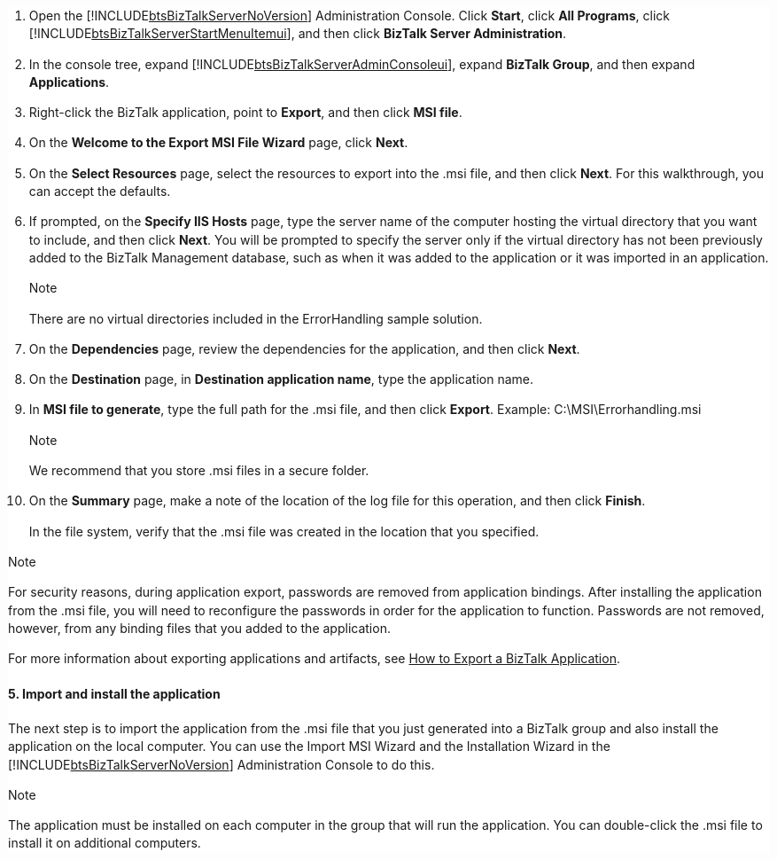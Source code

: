 1. Open the [!INCLUDE[btsBizTalkServerNoVersion](../includes/btsbiztalkservernoversion-md.md)] Administration Console. Click **Start**, click **All Programs**, click [!INCLUDE[btsBizTalkServerStartMenuItemui](../includes/btsbiztalkserverstartmenuitemui-md.md)], and then click **BizTalk Server Administration**.  

2. In the console tree, expand [!INCLUDE[btsBizTalkServerAdminConsoleui](../includes/btsbiztalkserveradminconsoleui-md.md)], expand **BizTalk Group**, and then expand **Applications**.  

3. Right-click the BizTalk application, point to **Export**, and then click **MSI file**.  

4. On the **Welcome to the Export MSI File Wizard** page, click **Next**.  

5. On the **Select Resources** page, select the resources to export into the .msi file, and then click **Next**. For this walkthrough, you can accept the defaults.  

6. If prompted, on the **Specify IIS Hosts** page, type the server name of the computer hosting the virtual directory that you want to include, and then click **Next**. You will be prompted to specify the server only if the virtual directory has not been previously added to the BizTalk Management database, such as when it was added to the application or it was imported in an application.  

   > [!NOTE]
   >  There are no virtual directories included in the ErrorHandling sample solution.  

7. On the **Dependencies** page, review the dependencies for the application, and then click **Next**.  

8. On the **Destination** page, in **Destination application name**, type the application name.  

9. In **MSI file to generate**, type the full path for the .msi file, and then click **Export**. Example: C:\MSI\Errorhandling.msi  

    > [!NOTE]
    >  We recommend that you store .msi files in a secure folder.  

10. On the **Summary** page, make a note of the location of the log file for this operation, and then click **Finish**.  

    In the file system, verify that the .msi file was created in the location that you specified.  

> [!NOTE]
>  For security reasons, during application export, passwords are removed from application bindings. After installing the application from the .msi file, you will need to reconfigure the passwords in order for the application to function. Passwords are not removed, however, from any binding files that you added to the application.  

 For more information about exporting applications and artifacts, see [How to Export a BizTalk Application](../core/how-to-export-a-biztalk-application.md).  

#### 5. Import and install the application  
 The next step is to import the application from the .msi file that you just generated into a BizTalk group and also install the application on the local computer. You can use the Import MSI Wizard and the Installation Wizard in the [!INCLUDE[btsBizTalkServerNoVersion](../includes/btsbiztalkservernoversion-md.md)] Administration Console to do this.  

> [!NOTE]
>  The application must be installed on each computer in the group that will run the application. You can double-click the .msi file to install it on additional computers.  
